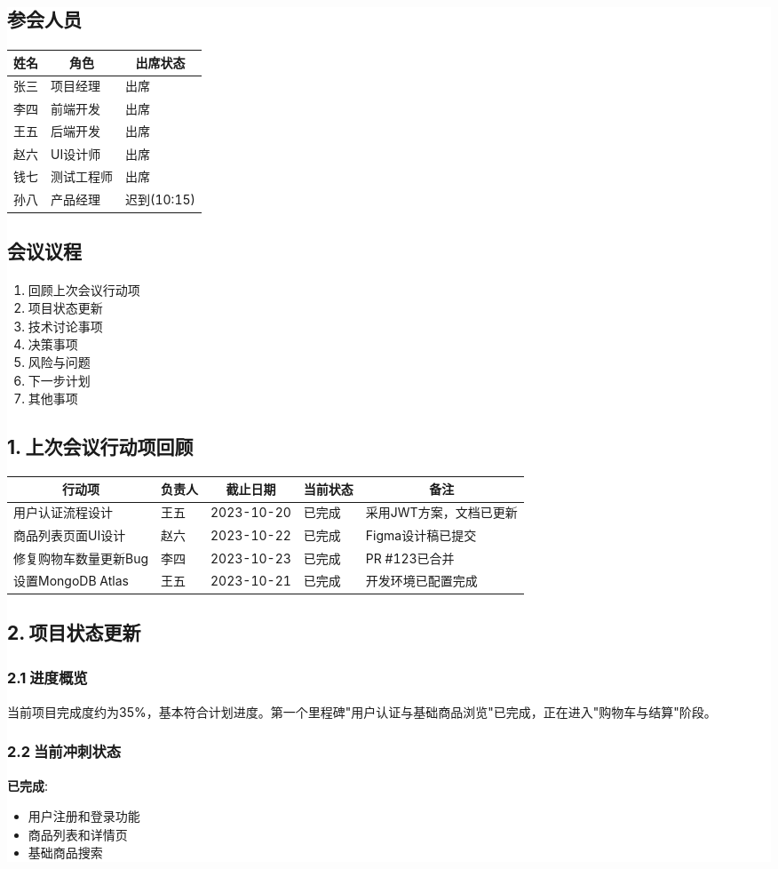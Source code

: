 ## 参会人员

| 姓名 | 角色       | 出席状态    |
| ---- | ---------- | ----------- |
| 张三 | 项目经理   | 出席        |
| 李四 | 前端开发   | 出席        |
| 王五 | 后端开发   | 出席        |
| 赵六 | UI设计师   | 出席        |
| 钱七 | 测试工程师 | 出席        |
| 孙八 | 产品经理   | 迟到(10:15) |

## 会议议程

1. 回顾上次会议行动项
2. 项目状态更新
3. 技术讨论事项
4. 决策事项
5. 风险与问题
6. 下一步计划
7. 其他事项

## 1. 上次会议行动项回顾

| 行动项                | 负责人 | 截止日期   | 当前状态 | 备注                    |
| --------------------- | ------ | ---------- | -------- | ----------------------- |
| 用户认证流程设计      | 王五   | 2023-10-20 | 已完成   | 采用JWT方案，文档已更新 |
| 商品列表页面UI设计    | 赵六   | 2023-10-22 | 已完成   | Figma设计稿已提交       |
| 修复购物车数量更新Bug | 李四   | 2023-10-23 | 已完成   | PR #123已合并           |
| 设置MongoDB Atlas     | 王五   | 2023-10-21 | 已完成   | 开发环境已配置完成      |

## 2. 项目状态更新

### 2.1 进度概览

当前项目完成度约为35%，基本符合计划进度。第一个里程碑"用户认证与基础商品浏览"已完成，正在进入"购物车与结算"阶段。

### 2.2 当前冲刺状态

**已完成**:

- 用户注册和登录功能
- 商品列表和详情页
- 基础商品搜索
